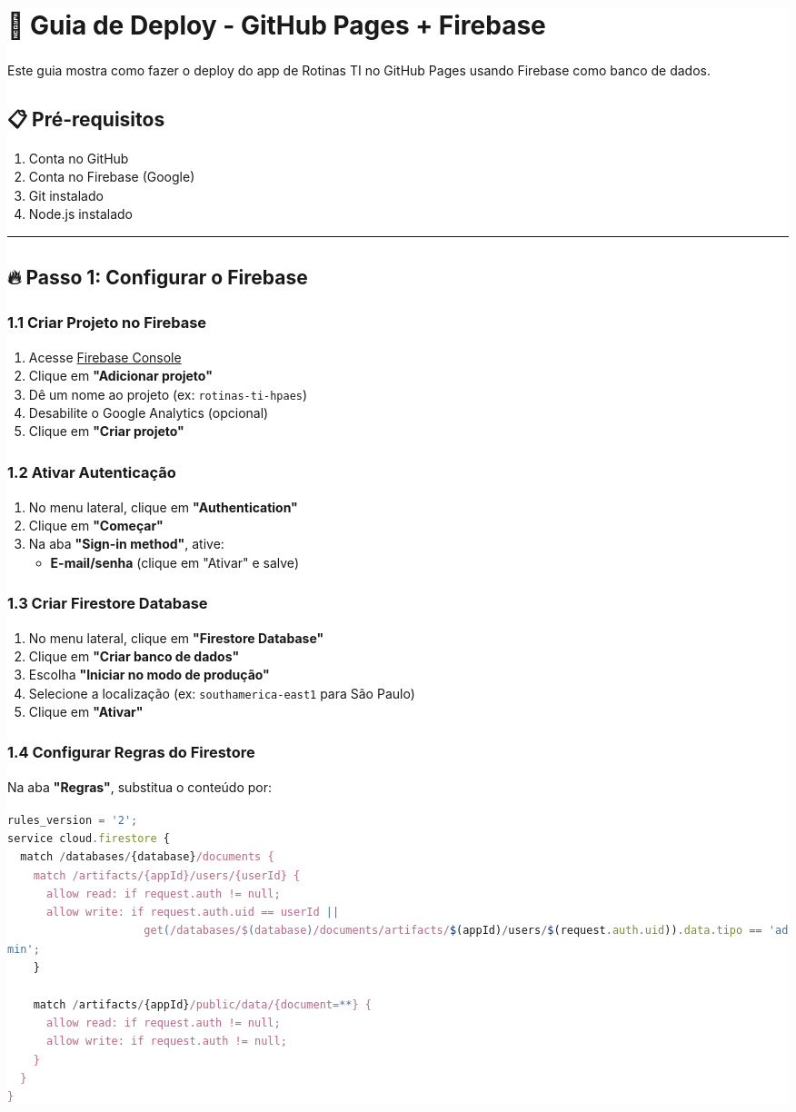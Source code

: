 # 🚀 Guia de Deploy - GitHub Pages + Firebase

Este guia mostra como fazer o deploy do app de Rotinas TI no GitHub Pages usando Firebase como banco de dados.

## 📋 Pré-requisitos

1. Conta no GitHub
2. Conta no Firebase (Google)
3. Git instalado
4. Node.js instalado

---

## 🔥 Passo 1: Configurar o Firebase

### 1.1 Criar Projeto no Firebase

1. Acesse [Firebase Console](https://console.firebase.google.com/)
2. Clique em **"Adicionar projeto"**
3. Dê um nome ao projeto (ex: `rotinas-ti-hpaes`)
4. Desabilite o Google Analytics (opcional)
5. Clique em **"Criar projeto"**

### 1.2 Ativar Autenticação

1. No menu lateral, clique em **"Authentication"**
2. Clique em **"Começar"**
3. Na aba **"Sign-in method"**, ative:
   - **E-mail/senha** (clique em "Ativar" e salve)

### 1.3 Criar Firestore Database

1. No menu lateral, clique em **"Firestore Database"**
2. Clique em **"Criar banco de dados"**
3. Escolha **"Iniciar no modo de produção"**
4. Selecione a localização (ex: `southamerica-east1` para São Paulo)
5. Clique em **"Ativar"**

### 1.4 Configurar Regras do Firestore

Na aba **"Regras"**, substitua o conteúdo por:

```javascript
rules_version = '2';
service cloud.firestore {
  match /databases/{database}/documents {
    match /artifacts/{appId}/users/{userId} {
      allow read: if request.auth != null;
      allow write: if request.auth.uid == userId || 
                     get(/databases/$(database)/documents/artifacts/$(appId)/users/$(request.auth.uid)).data.tipo == 'admin';
    }
    
    match /artifacts/{appId}/public/data/{document=**} {
      allow read: if request.auth != null;
      allow write: if request.auth != null;
    }
  }
}
```
